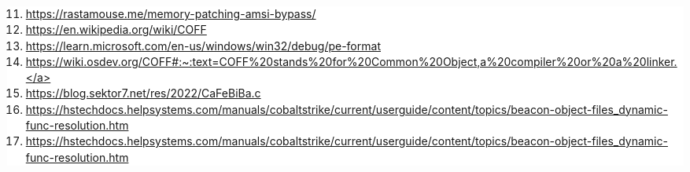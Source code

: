 11. <a href="https://rastamouse.me/memory-patching-amsi-bypass/">https://rastamouse.me/memory-patching-amsi-bypass/</a>
12. <a href="https://en.wikipedia.org/wiki/COFF">https://en.wikipedia.org/wiki/COFF</a>
13. <a href="https://learn.microsoft.com/en-us/windows/win32/debug/pe-format">https://learn.microsoft.com/en-us/windows/win32/debug/pe-format</a>
14. <a href="https://wiki.osdev.org/COFF#:~:text=COFF%20stands%20for%20Common%20Object,a%20compiler%20or%20a%20linker.">https://wiki.osdev.org/COFF#:~:text=COFF%20stands%20for%20Common%20Object,a%20compiler%20or%20a%20linker.</a>
15. <a href="https://blog.sektor7.net/res/2022/CaFeBiBa.c">https://blog.sektor7.net/res/2022/CaFeBiBa.c</a>
16. <a href="https://hstechdocs.helpsystems.com/manuals/cobaltstrike/current/userguide/content/topics/beacon-object-files_dynamic-func-resolution.htm">https://hstechdocs.helpsystems.com/manuals/cobaltstrike/current/userguide/content/topics/beacon-object-files_dynamic-func-resolution.htm</a>
17. <a href="https://hstechdocs.helpsystems.com/manuals/cobaltstrike/current/userguide/content/topics/beacon-object-files_dynamic-func-resolution.htm?__hstc=173638140.6414503a994dbc53b910a88762106664.1709466014009.1711889263695.1711912941037.3&__hssc=173638140.1.1711912941037&__hsfp=2627675821&_gl=1*n0axoy*_ga*MTAzODc3NjkwNS4xNzA5NDY2MDEz*_ga_HNS2ZVG55R*MTcxMTkxMjkzOC40LjAuMTcxMTkxMjkzOC42MC4wLjA.">https://hstechdocs.helpsystems.com/manuals/cobaltstrike/current/userguide/content/topics/beacon-object-files_dynamic-func-resolution.htm</a>
